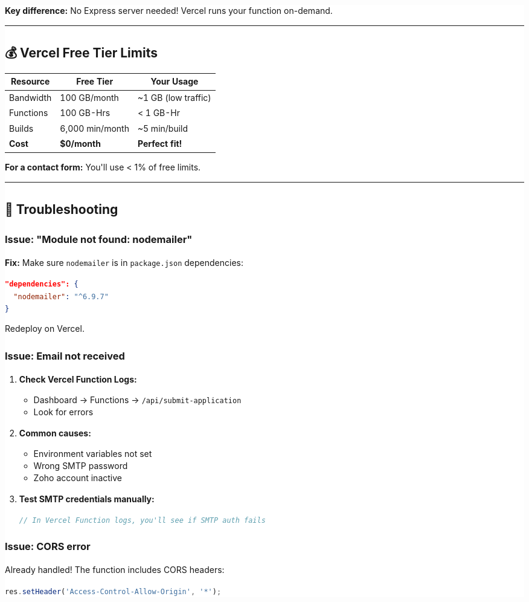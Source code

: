 **Key difference:** No Express server needed! Vercel runs your function on-demand.

---

## 💰 Vercel Free Tier Limits

| Resource | Free Tier | Your Usage |
|----------|-----------|------------|
| Bandwidth | 100 GB/month | ~1 GB (low traffic) |
| Functions | 100 GB-Hrs | < 1 GB-Hr |
| Builds | 6,000 min/month | ~5 min/build |
| **Cost** | **$0/month** | **Perfect fit!** |

**For a contact form:** You'll use < 1% of free limits.

---

## 🐛 Troubleshooting

### Issue: "Module not found: nodemailer"

**Fix:** Make sure `nodemailer` is in `package.json` dependencies:
```json
"dependencies": {
  "nodemailer": "^6.9.7"
}
```

Redeploy on Vercel.

### Issue: Email not received

1. **Check Vercel Function Logs:**
   - Dashboard → Functions → `/api/submit-application`
   - Look for errors

2. **Common causes:**
   - Environment variables not set
   - Wrong SMTP password
   - Zoho account inactive

3. **Test SMTP credentials manually:**
   ```javascript
   // In Vercel Function logs, you'll see if SMTP auth fails
   ```

### Issue: CORS error

Already handled! The function includes CORS headers:
```javascript
res.setHeader('Access-Control-Allow-Origin', '*');
```
